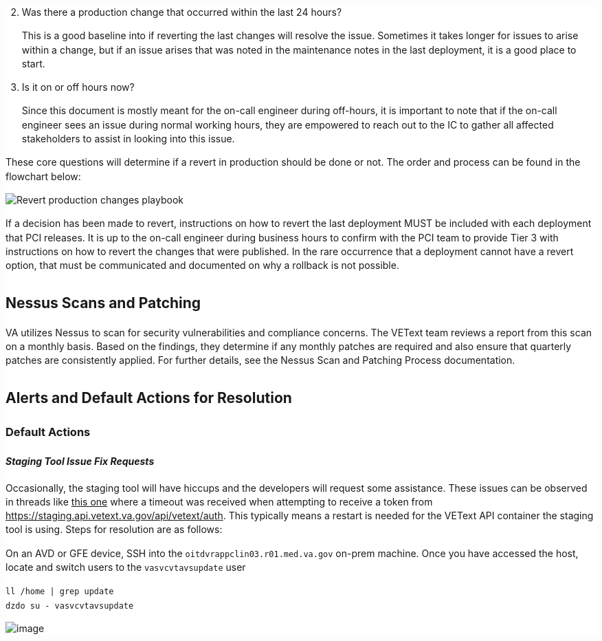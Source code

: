 2. Was there a production change that occurred within the last 24 hours? 

	This is a good baseline into if reverting the last changes will resolve the issue. Sometimes it takes longer for issues to arise within a change, but if an issue arises that was noted in the maintenance notes in the last deployment, it is a good place to start.

3. Is it on or off hours now?

	Since this document is mostly meant for the on-call engineer during off-hours, it is important to note that if the on-call engineer sees an issue during normal working hours, they are empowered to reach out to the IC to gather all affected stakeholders to assist in looking into this issue. 

These core questions will determine if a revert in production should be done or not. The order and process can be found in the flowchart below:

![Revert production changes playbook](https://user-images.githubusercontent.com/41267236/222246601-3d2e2332-1942-4b3a-a630-9df9ad1bdd6d.png)

If a decision has been made to revert, instructions on how to revert the last deployment MUST be included with each deployment that PCI releases. It is up to the on-call engineer during business hours to confirm with the PCI team to provide Tier 3 with instructions on how to revert the changes that were published. In the rare occurrence that a deployment cannot have a revert option, that must be communicated and documented on why a rollback is not possible.

## Nessus Scans and Patching <a name="Nessus-Scans-and-Patching"></a>

VA utilizes Nessus to scan for security vulnerabilities and compliance concerns. The VEText team reviews a report from this scan on a monthly basis. Based on the findings, they determine if any monthly patches are required and also ensure that quarterly patches are consistently applied. For further details, see the Nessus Scan and Patching Process documentation.

## Alerts and Default Actions for Resolution <a name="alerts-and-actions"></a>

### Default Actions <a name="actions"></a>

#### ***Staging Tool Issue Fix Requests*** <a name="staging-tool"></a>

Occasionally, the staging tool will have hiccups and the developers will request some assistance. These issues can be observed in threads like [this one](https://dsva.slack.com/archives/C02G6AB3ZRS/p1675352741498039) where a timeout was received when attempting to receive a token from https://staging.api.vetext.va.gov/api/vetext/auth. This typically means a restart is needed for the VEText API container the staging tool is using. Steps for resolution are as follows:

On an AVD or GFE device, SSH into the `oitdvrappclin03.r01.med.va.gov` on-prem machine. Once you have accessed the host, locate and switch users to the `vasvcvtavsupdate` user

```
ll /home | grep update
dzdo su - vasvcvtavsupdate
```
![image](https://user-images.githubusercontent.com/56260532/220929394-22835df9-37ad-4416-bac4-6c1ce8f19fa8.png)
